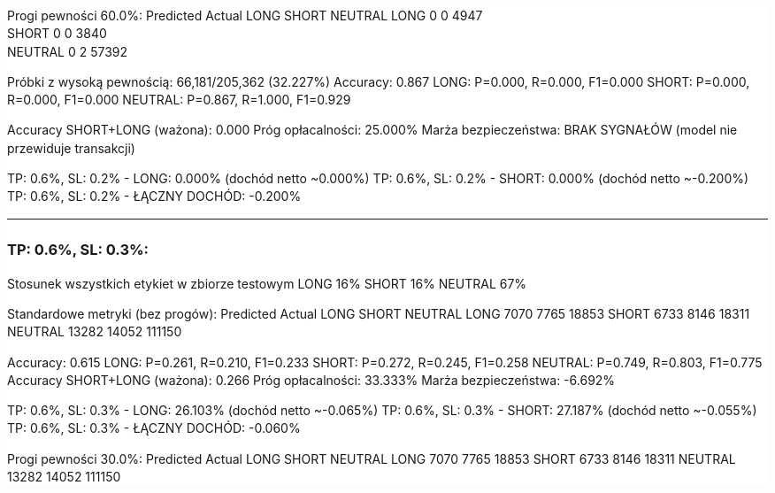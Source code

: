 Progi pewności 60.0%:
Predicted
Actual    LONG  SHORT  NEUTRAL
LONG      0      0      4947  
SHORT     0      0      3840  
NEUTRAL   0      2      57392 

Próbki z wysoką pewnością: 66,181/205,362 (32.227%)
Accuracy: 0.867
LONG: P=0.000, R=0.000, F1=0.000
SHORT: P=0.000, R=0.000, F1=0.000
NEUTRAL: P=0.867, R=1.000, F1=0.929

Accuracy SHORT+LONG (ważona): 0.000
Próg opłacalności: 25.000%
Marża bezpieczeństwa: BRAK SYGNAŁÓW (model nie przewiduje transakcji)

TP: 0.6%, SL: 0.2% - LONG: 0.000% (dochód netto ~0.000%)
TP: 0.6%, SL: 0.2% - SHORT: 0.000% (dochód netto ~-0.200%)
TP: 0.6%, SL: 0.2% - ŁĄCZNY DOCHÓD: -0.200%

--------------------------------------------------------------------

### TP: 0.6%, SL: 0.3%:
Stosunek wszystkich etykiet w zbiorze testowym
LONG 16%
SHORT 16%
NEUTRAL 67%

Standardowe metryki (bez progów):
Predicted
Actual    LONG  SHORT  NEUTRAL
LONG      7070   7765   18853 
SHORT     6733   8146   18311 
NEUTRAL   13282  14052  111150

Accuracy: 0.615
LONG: P=0.261, R=0.210, F1=0.233
SHORT: P=0.272, R=0.245, F1=0.258
NEUTRAL: P=0.749, R=0.803, F1=0.775
Accuracy SHORT+LONG (ważona): 0.266
Próg opłacalności: 33.333%
Marża bezpieczeństwa: -6.692%

TP: 0.6%, SL: 0.3% - LONG: 26.103% (dochód netto ~-0.065%)
TP: 0.6%, SL: 0.3% - SHORT: 27.187% (dochód netto ~-0.055%)
TP: 0.6%, SL: 0.3% - ŁĄCZNY DOCHÓD: -0.060%


Progi pewności 30.0%:
Predicted
Actual    LONG  SHORT  NEUTRAL
LONG      7070   7765   18853 
SHORT     6733   8146   18311 
NEUTRAL   13282  14052  111150
